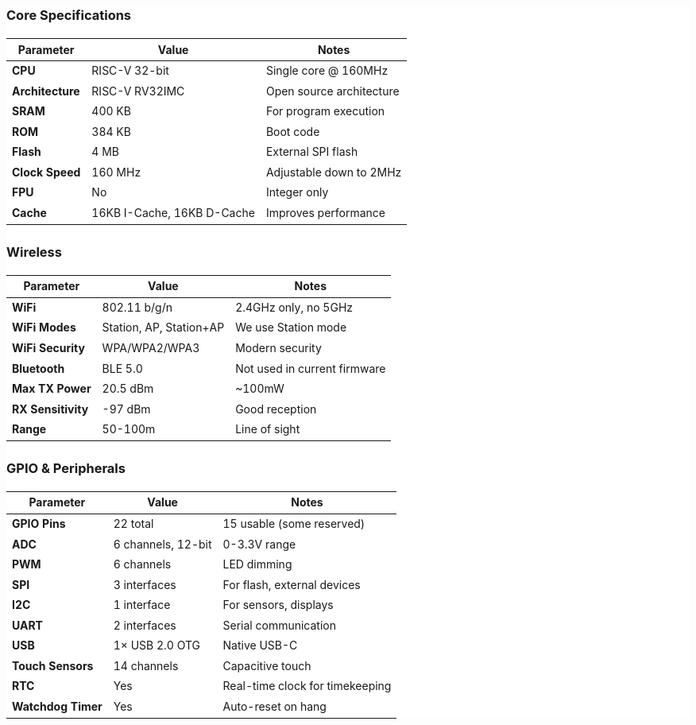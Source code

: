 ### Core Specifications

| Parameter | Value | Notes |
|-----------|-------|-------|
| **CPU** | RISC-V 32-bit | Single core @ 160MHz |
| **Architecture** | RISC-V RV32IMC | Open source architecture |
| **SRAM** | 400 KB | For program execution |
| **ROM** | 384 KB | Boot code |
| **Flash** | 4 MB | External SPI flash |
| **Clock Speed** | 160 MHz | Adjustable down to 2MHz |
| **FPU** | No | Integer only |
| **Cache** | 16KB I-Cache, 16KB D-Cache | Improves performance |

### Wireless

| Parameter | Value | Notes |
|-----------|-------|-------|
| **WiFi** | 802.11 b/g/n | 2.4GHz only, no 5GHz |
| **WiFi Modes** | Station, AP, Station+AP | We use Station mode |
| **WiFi Security** | WPA/WPA2/WPA3 | Modern security |
| **Bluetooth** | BLE 5.0 | Not used in current firmware |
| **Max TX Power** | 20.5 dBm | ~100mW |
| **RX Sensitivity** | -97 dBm | Good reception |
| **Range** | 50-100m | Line of sight |

### GPIO & Peripherals

| Parameter | Value | Notes |
|-----------|-------|-------|
| **GPIO Pins** | 22 total | 15 usable (some reserved) |
| **ADC** | 6 channels, 12-bit | 0-3.3V range |
| **PWM** | 6 channels | LED dimming |
| **SPI** | 3 interfaces | For flash, external devices |
| **I2C** | 1 interface | For sensors, displays |
| **UART** | 2 interfaces | Serial communication |
| **USB** | 1× USB 2.0 OTG | Native USB-C |
| **Touch Sensors** | 14 channels | Capacitive touch |
| **RTC** | Yes | Real-time clock for timekeeping |
| **Watchdog Timer** | Yes | Auto-reset on hang |

